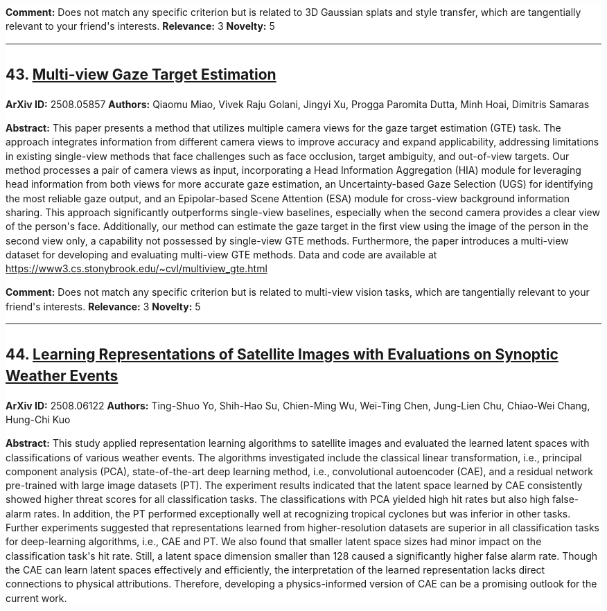 **Comment:** Does not match any specific criterion but is related to 3D Gaussian splats and style transfer, which are tangentially relevant to your friend's interests.
**Relevance:** 3
**Novelty:** 5

---

## 43. [Multi-view Gaze Target Estimation](https://arxiv.org/abs/2508.05857) <a id="link43"></a>
**ArXiv ID:** 2508.05857
**Authors:** Qiaomu Miao, Vivek Raju Golani, Jingyi Xu, Progga Paromita Dutta, Minh Hoai, Dimitris Samaras

**Abstract:**  This paper presents a method that utilizes multiple camera views for the gaze target estimation (GTE) task. The approach integrates information from different camera views to improve accuracy and expand applicability, addressing limitations in existing single-view methods that face challenges such as face occlusion, target ambiguity, and out-of-view targets. Our method processes a pair of camera views as input, incorporating a Head Information Aggregation (HIA) module for leveraging head information from both views for more accurate gaze estimation, an Uncertainty-based Gaze Selection (UGS) for identifying the most reliable gaze output, and an Epipolar-based Scene Attention (ESA) module for cross-view background information sharing. This approach significantly outperforms single-view baselines, especially when the second camera provides a clear view of the person's face. Additionally, our method can estimate the gaze target in the first view using the image of the person in the second view only, a capability not possessed by single-view GTE methods. Furthermore, the paper introduces a multi-view dataset for developing and evaluating multi-view GTE methods. Data and code are available at https://www3.cs.stonybrook.edu/~cvl/multiview_gte.html

**Comment:** Does not match any specific criterion but is related to multi-view vision tasks, which are tangentially relevant to your friend's interests.
**Relevance:** 3
**Novelty:** 5

---

## 44. [Learning Representations of Satellite Images with Evaluations on Synoptic Weather Events](https://arxiv.org/abs/2508.06122) <a id="link44"></a>
**ArXiv ID:** 2508.06122
**Authors:** Ting-Shuo Yo, Shih-Hao Su, Chien-Ming Wu, Wei-Ting Chen, Jung-Lien Chu, Chiao-Wei Chang, Hung-Chi Kuo

**Abstract:**  This study applied representation learning algorithms to satellite images and evaluated the learned latent spaces with classifications of various weather events. The algorithms investigated include the classical linear transformation, i.e., principal component analysis (PCA), state-of-the-art deep learning method, i.e., convolutional autoencoder (CAE), and a residual network pre-trained with large image datasets (PT). The experiment results indicated that the latent space learned by CAE consistently showed higher threat scores for all classification tasks. The classifications with PCA yielded high hit rates but also high false-alarm rates. In addition, the PT performed exceptionally well at recognizing tropical cyclones but was inferior in other tasks. Further experiments suggested that representations learned from higher-resolution datasets are superior in all classification tasks for deep-learning algorithms, i.e., CAE and PT. We also found that smaller latent space sizes had minor impact on the classification task's hit rate. Still, a latent space dimension smaller than 128 caused a significantly higher false alarm rate. Though the CAE can learn latent spaces effectively and efficiently, the interpretation of the learned representation lacks direct connections to physical attributions. Therefore, developing a physics-informed version of CAE can be a promising outlook for the current work.
